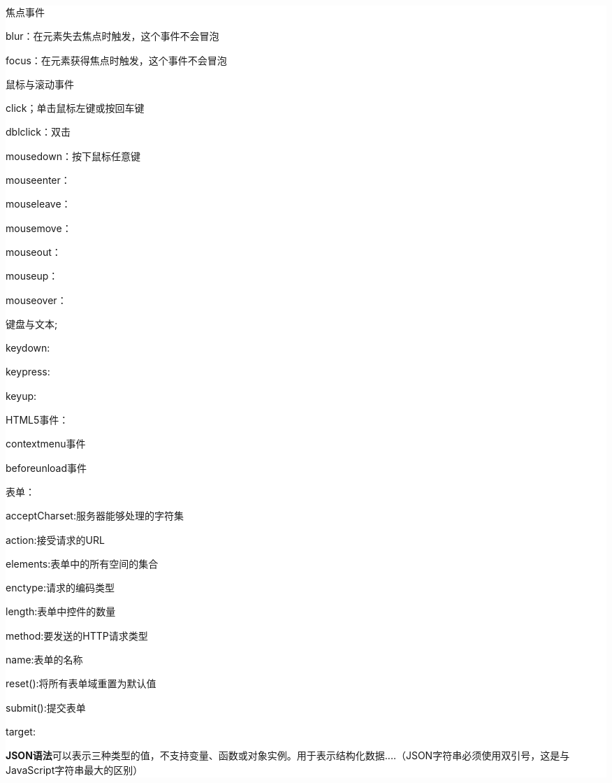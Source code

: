 焦点事件

blur：在元素失去焦点时触发，这个事件不会冒泡

focus：在元素获得焦点时触发，这个事件不会冒泡

鼠标与滚动事件

click；单击鼠标左键或按回车键

dblclick：双击

mousedown：按下鼠标任意键

mouseenter：

mouseleave：

mousemove：

mouseout：

mouseup：

mouseover：

键盘与文本;

keydown:

keypress:

keyup:

HTML5事件：

contextmenu事件

beforeunload事件

表单：

acceptCharset:服务器能够处理的字符集

action:接受请求的URL

elements:表单中的所有空间的集合

enctype:请求的编码类型

length:表单中控件的数量

method:要发送的HTTP请求类型

name:表单的名称

reset():将所有表单域重置为默认值

submit():提交表单

target:

  

**JSON语法**可以表示三种类型的值，不支持变量、函数或对象实例。用于表示结构化数据....（JSON字符串必须使用双引号，这是与JavaScript字符串最大的区别）
